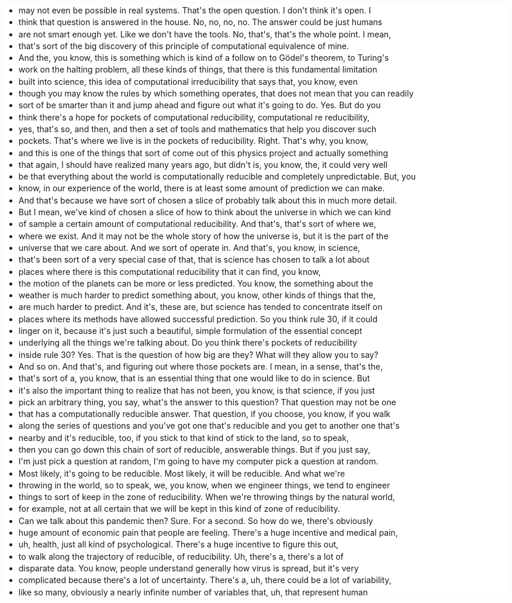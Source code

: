 *  may not even be possible in real systems. That's the open question. I don't think it's open. I
*  think that question is answered in the house. No, no, no, no. The answer could be just humans
*  are not smart enough yet. Like we don't have the tools. No, that's, that's the whole point. I mean,
*  that's sort of the big discovery of this principle of computational equivalence of mine.
*  And the, you know, this is something which is kind of a follow on to Gödel's theorem, to Turing's
*  work on the halting problem, all these kinds of things, that there is this fundamental limitation
*  built into science, this idea of computational irreducibility that says that, you know, even
*  though you may know the rules by which something operates, that does not mean that you can readily
*  sort of be smarter than it and jump ahead and figure out what it's going to do. Yes. But do you
*  think there's a hope for pockets of computational reducibility, computational re reducibility,
*  yes, that's so, and then, and then a set of tools and mathematics that help you discover such
*  pockets. That's where we live is in the pockets of reducibility. Right. That's why, you know,
*  and this is one of the things that sort of come out of this physics project and actually something
*  that again, I should have realized many years ago, but didn't is, you know, the, it could very well
*  be that everything about the world is computationally reducible and completely unpredictable. But, you
*  know, in our experience of the world, there is at least some amount of prediction we can make.
*  And that's because we have sort of chosen a slice of probably talk about this in much more detail.
*  But I mean, we've kind of chosen a slice of how to think about the universe in which we can kind
*  of sample a certain amount of computational reducibility. And that's, that's sort of where we,
*  where we exist. And it may not be the whole story of how the universe is, but it is the part of the
*  universe that we care about. And we sort of operate in. And that's, you know, in science,
*  that's been sort of a very special case of that, that is science has chosen to talk a lot about
*  places where there is this computational reducibility that it can find, you know,
*  the motion of the planets can be more or less predicted. You know, the something about the
*  weather is much harder to predict something about, you know, other kinds of things that the,
*  are much harder to predict. And it's, these are, but science has tended to concentrate itself on
*  places where its methods have allowed successful prediction. So you think rule 30, if it could
*  linger on it, because it's just such a beautiful, simple formulation of the essential concept
*  underlying all the things we're talking about. Do you think there's pockets of reducibility
*  inside rule 30? Yes. That is the question of how big are they? What will they allow you to say?
*  And so on. And that's, and figuring out where those pockets are. I mean, in a sense, that's the,
*  that's sort of a, you know, that is an essential thing that one would like to do in science. But
*  it's also the important thing to realize that has not been, you know, is that science, if you just
*  pick an arbitrary thing, you say, what's the answer to this question? That question may not be one
*  that has a computationally reducible answer. That question, if you choose, you know, if you walk
*  along the series of questions and you've got one that's reducible and you get to another one that's
*  nearby and it's reducible, too, if you stick to that kind of stick to the land, so to speak,
*  then you can go down this chain of sort of reducible, answerable things. But if you just say,
*  I'm just pick a question at random, I'm going to have my computer pick a question at random.
*  Most likely, it's going to be reducible. Most likely, it will be reducible. And what we're
*  throwing in the world, so to speak, we, you know, when we engineer things, we tend to engineer
*  things to sort of keep in the zone of reducibility. When we're throwing things by the natural world,
*  for example, not at all certain that we will be kept in this kind of zone of reducibility.
*  Can we talk about this pandemic then? Sure. For a second. So how do we, there's obviously
*  huge amount of economic pain that people are feeling. There's a huge incentive and medical pain,
*  uh, health, just all kind of psychological. There's a huge incentive to figure this out,
*  to walk along the trajectory of reducible, of reducibility. Uh, there's a, there's a lot of
*  disparate data. You know, people understand generally how virus is spread, but it's very
*  complicated because there's a lot of uncertainty. There's a, uh, there could be a lot of variability,
*  like so many, obviously a nearly infinite number of variables that, uh, that represent human